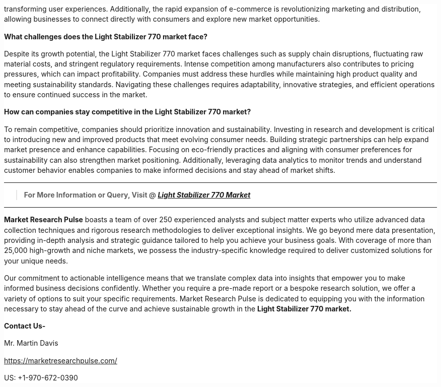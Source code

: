 transforming user experiences. Additionally, the rapid expansion of e-commerce is revolutionizing marketing and distribution, allowing businesses to connect directly with consumers and explore new market opportunities.</p><p><strong>What challenges does the Light Stabilizer 770 market face?</strong></p><p>Despite its growth potential, the Light Stabilizer 770 market faces challenges such as supply chain disruptions, fluctuating raw material costs, and stringent regulatory requirements. Intense competition among manufacturers also contributes to pricing pressures, which can impact profitability. Companies must address these hurdles while maintaining high product quality and meeting sustainability standards. Navigating these challenges requires adaptability, innovative strategies, and efficient operations to ensure continued success in the market.</p><p><strong>How can companies stay competitive in the Light Stabilizer 770 market?</strong></p><p>To remain competitive, companies should prioritize innovation and sustainability. Investing in research and development is critical to introducing new and improved products that meet evolving consumer needs. Building strategic partnerships can help expand market presence and enhance capabilities. Focusing on eco-friendly practices and aligning with consumer preferences for sustainability can also strengthen market positioning. Additionally, leveraging data analytics to monitor trends and understand customer behavior enables companies to make informed decisions and stay ahead of market shifts.</p><hr /><blockquote><p><strong>For More Information or Query, Visit @&nbsp;<em><a href="https://marketresearchpulse.com/report/148305/light-stabilizer-770-market?utm_source=Linkedin&utm_medium=052">Light Stabilizer 770 Market</a></em></strong></p></blockquote><hr /><p><strong>Market Research Pulse</strong> boasts a team of over 250 experienced analysts and subject matter experts who utilize advanced data collection techniques and rigorous research methodologies to deliver exceptional insights. We go beyond mere data presentation, providing in-depth analysis and strategic guidance tailored to help you achieve your business goals. With coverage of more than 25,000 high-growth and niche markets, we possess the industry-specific knowledge required to deliver customized solutions for your unique needs.</p><p>Our commitment to actionable intelligence means that we translate complex data into insights that empower you to make informed business decisions confidently. Whether you require a pre-made report or a bespoke research solution, we offer a variety of options to suit your specific requirements. Market Research Pulse is dedicated to equipping you with the information necessary to stay ahead of the curve and achieve sustainable growth in the <strong>Light Stabilizer 770 market.</strong></p><p><strong>Contact Us-</strong></p><p>Mr. Martin Davis</p><p>https://marketresearchpulse.com/</p><p>US: +1-970-672-0390</p>
